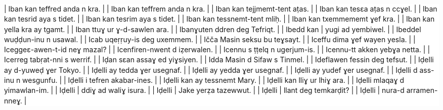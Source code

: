 | Iban kan teffred anda n kra. |
| Iban kan teffrem anda n kra. |
| Iban kan tejjmemt-tent aṭas. |
| Iban kan tesɛa aṭas n ccɣel. |
| Iban kan tesrid aya s tidet. |
| Iban kan tesrim aya s tidet. |
| Iban kan tessnemt-tent mliḥ. |
| Iban kan txemmememt ɣef kra. |
| Iban kan yella kra ay tgamt. |
| Iban ttuɣ ur ɣ-d-sawlen ara. |
| Ibanɣuten ddren deg Tefriqt. |
| Ibedd kan |  yugi ad yembiwel. |
| Ibeddel wuḍḍun-inu n usawal. |
| Icab uqeṛṛuy-is deg uxemmem. |
| Ičča Masin seksu bu teɣsayt. |
| Iceffu dima ɣef wayen yesla. |
| Iceggeɛ-awen-t-id neɣ mazal? |
| Icenfiren-nwent d iẓerwalen. |
| Icennu s ṭṭelq n ugerjum-is. |
| Icennu-tt akken yebɣa netta. |
| Icerreg tabṛat-nni s werrif. |
| Iḍan sɛan assaɣ ed yiɣsiyen. |
| Idda Masin d Sifaw s Tinmel. |
| Ideflawen fessin deg tefsut. |
| Iḍelli ay d-yuweḍ ɣer Tokyo. |
| Iḍelli ay tedda ɣer usegnaf. |
| Iḍelli ay yedda ɣer usegnaf. |
| Iḍelli ay yudef ɣer usegnaf. |
| Iḍelli d ass-inu n wesgunfu. |
| Iḍelli i tefren akabar-ines. |
| Iḍelli kan ay tessnemt Mary. |
| Iḍelli kan lliɣ ur lhiɣ ara. |
| Iḍelli mlaqaɣ d yimawlan-im. |
| Iḍelli |  ddiɣ ad waliɣ isura. |
| Iḍelli |  Jake yerẓa tazewwut. |
| Iḍelli |  llant deg temkarḍit? |
| Iḍelli |  nura-d arramen-nneɣ. |